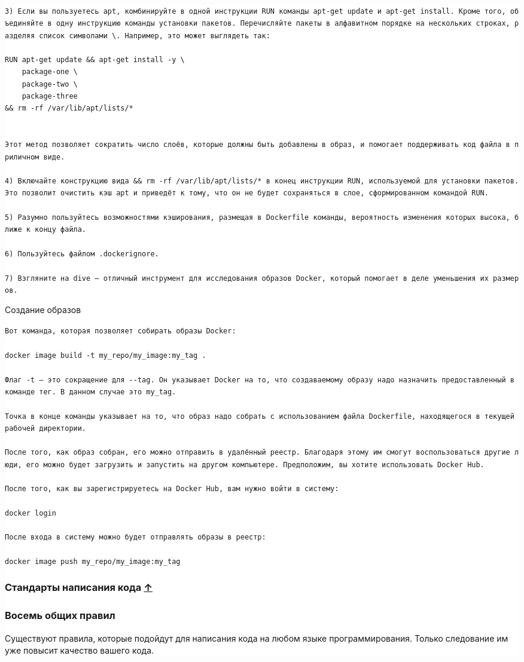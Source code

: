     3) Если вы пользуетесь apt, комбинируйте в одной инструкции RUN команды apt-get update и apt-get install. Кроме того, объединяйте в одну инструкцию команды установки пакетов. Перечисляйте пакеты в алфавитном порядке на нескольких строках, разделяя список символами \. Например, это может выглядеть так:

    RUN apt-get update && apt-get install -y \
        package-one \
        package-two \
        package-three
    && rm -rf /var/lib/apt/lists/*


    Этот метод позволяет сократить число слоёв, которые должны быть добавлены в образ, и помогает поддерживать код файла в приличном виде.

    4) Включайте конструкцию вида && rm -rf /var/lib/apt/lists/* в конец инструкции RUN, используемой для установки пакетов. Это позволит очистить кэш apt и приведёт к тому, что он не будет сохраняться в слое, сформированном командой RUN.
    
    5) Разумно пользуйтесь возможностями кэширования, размещая в Dockerfile команды, вероятность изменения которых высока, ближе к концу файла.
    
    6) Пользуйтесь файлом .dockerignore.
    
    7) Взгляните на dive — отличный инструмент для исследования образов Docker, который помогает в деле уменьшения их размеров.


Создание образов

    Вот команда, которая позволяет собирать образы Docker:

    docker image build -t my_repo/my_image:my_tag .

    Флаг -t — это сокращение для --tag. Он указывает Docker на то, что создаваемому образу надо назначить предоставленный в команде тег. В данном случае это my_tag.

    Точка в конце команды указывает на то, что образ надо собрать с использованием файла Dockerfile, находящегося в текущей рабочей директории.

    После того, как образ собран, его можно отправить в удалённый реестр. Благодаря этому им смогут воспользоваться другие люди, его можно будет загрузить и запустить на другом компьютере. Предположим, вы хотите использовать Docker Hub. 

    После того, как вы зарегистрируетесь на Docker Hub, вам нужно войти в систему:

    docker login

    После входа в систему можно будет отправлять образы в реестр:

    docker image push my_repo/my_image:my_tag



### Стандарты написания кода [&uarr;](#devmap)

### Восемь общих правил

Существуют правила, которые подойдут для написания кода на любом языке программирования. Только следование им уже повысит качество вашего кода.

